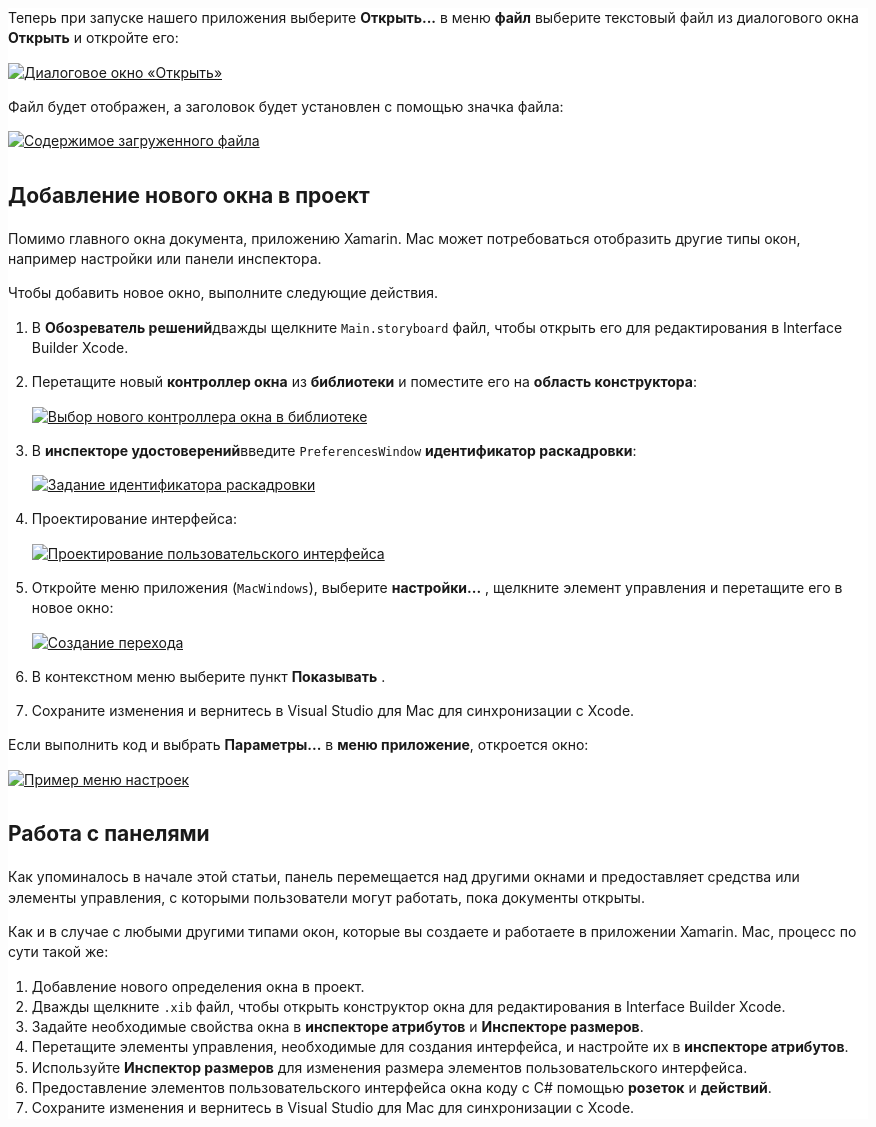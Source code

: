 Теперь при запуске нашего приложения выберите **Открыть...** в меню **файл** выберите текстовый файл из диалогового окна **Открыть** и откройте его:

[![](window-images/file03.png "Диалоговое окно «Открыть»")](window-images/file03.png#lightbox)

Файл будет отображен, а заголовок будет установлен с помощью значка файла:

[![](window-images/file04.png "Содержимое загруженного файла")](window-images/file04.png#lightbox)

<a name="Adding_a_New_Window_to_a_Project" />

## <a name="adding-a-new-window-to-a-project"></a>Добавление нового окна в проект

Помимо главного окна документа, приложению Xamarin. Mac может потребоваться отобразить другие типы окон, например настройки или панели инспектора.

Чтобы добавить новое окно, выполните следующие действия.

1. В **Обозреватель решений**дважды щелкните `Main.storyboard` файл, чтобы открыть его для редактирования в Interface Builder Xcode.
2. Перетащите новый **контроллер окна** из **библиотеки** и поместите его на **область конструктора**:

    [![](window-images/new01.png "Выбор нового контроллера окна в библиотеке")](window-images/new01.png#lightbox)
3. В **инспекторе удостоверений**введите `PreferencesWindow` **идентификатор раскадровки**: 

    [![](window-images/new02.png "Задание идентификатора раскадровки")](window-images/new02.png#lightbox)
4. Проектирование интерфейса: 

    [![](window-images/new03.png "Проектирование пользовательского интерфейса")](window-images/new03.png#lightbox)
5. Откройте меню приложения (`MacWindows`), выберите **настройки...** , щелкните элемент управления и перетащите его в новое окно: 

    [![](window-images/new05.png "Создание перехода")](window-images/new05.png#lightbox)
6. В контекстном меню выберите пункт **Показывать** .
7. Сохраните изменения и вернитесь в Visual Studio для Mac для синхронизации с Xcode.

Если выполнить код и выбрать **Параметры...** в **меню приложение**, откроется окно:

[![](window-images/new04.png "Пример меню настроек")](window-images/new04.png#lightbox)

<a name="Working_with_Panels" />

## <a name="working-with-panels"></a>Работа с панелями

Как упоминалось в начале этой статьи, панель перемещается над другими окнами и предоставляет средства или элементы управления, с которыми пользователи могут работать, пока документы открыты. 

Как и в случае с любыми другими типами окон, которые вы создаете и работаете в приложении Xamarin. Mac, процесс по сути такой же:

1. Добавление нового определения окна в проект.
2. Дважды щелкните `.xib` файл, чтобы открыть конструктор окна для редактирования в Interface Builder Xcode.
3. Задайте необходимые свойства окна в **инспекторе атрибутов** и **Инспекторе размеров**.
4. Перетащите элементы управления, необходимые для создания интерфейса, и настройте их в **инспекторе атрибутов**.
5. Используйте **Инспектор размеров** для изменения размера элементов пользовательского интерфейса.
6. Предоставление элементов пользовательского интерфейса окна коду с C# помощью **розеток** и **действий**.
7. Сохраните изменения и вернитесь в Visual Studio для Mac для синхронизации с Xcode.
